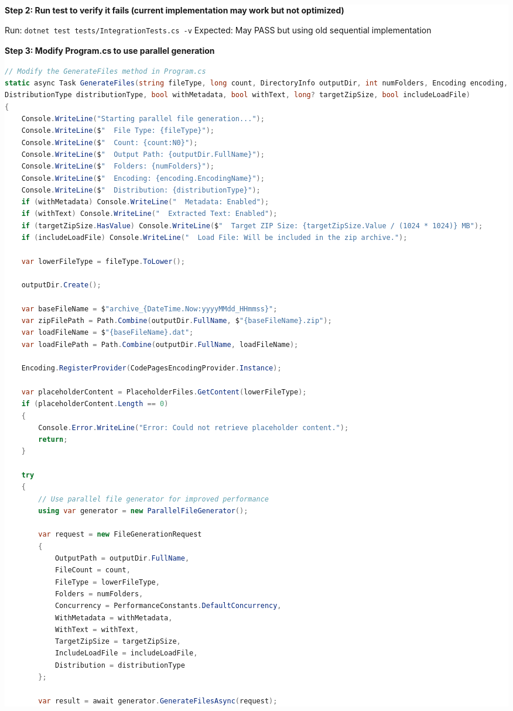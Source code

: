 
**Step 2: Run test to verify it fails (current implementation may work but not optimized)**

Run: `dotnet test tests/IntegrationTests.cs -v`
Expected: May PASS but using old sequential implementation

**Step 3: Modify Program.cs to use parallel generation**

```csharp
// Modify the GenerateFiles method in Program.cs
static async Task GenerateFiles(string fileType, long count, DirectoryInfo outputDir, int numFolders, Encoding encoding, DistributionType distributionType, bool withMetadata, bool withText, long? targetZipSize, bool includeLoadFile)
{
    Console.WriteLine("Starting parallel file generation...");
    Console.WriteLine($"  File Type: {fileType}");
    Console.WriteLine($"  Count: {count:N0}");
    Console.WriteLine($"  Output Path: {outputDir.FullName}");
    Console.WriteLine($"  Folders: {numFolders}");
    Console.WriteLine($"  Encoding: {encoding.EncodingName}");
    Console.WriteLine($"  Distribution: {distributionType}");
    if (withMetadata) Console.WriteLine("  Metadata: Enabled");
    if (withText) Console.WriteLine("  Extracted Text: Enabled");
    if (targetZipSize.HasValue) Console.WriteLine($"  Target ZIP Size: {targetZipSize.Value / (1024 * 1024)} MB");
    if (includeLoadFile) Console.WriteLine("  Load File: Will be included in the zip archive.");

    var lowerFileType = fileType.ToLower();

    outputDir.Create();

    var baseFileName = $"archive_{DateTime.Now:yyyyMMdd_HHmmss}";
    var zipFilePath = Path.Combine(outputDir.FullName, $"{baseFileName}.zip");
    var loadFileName = $"{baseFileName}.dat";
    var loadFilePath = Path.Combine(outputDir.FullName, loadFileName);

    Encoding.RegisterProvider(CodePagesEncodingProvider.Instance);

    var placeholderContent = PlaceholderFiles.GetContent(lowerFileType);
    if (placeholderContent.Length == 0)
    {
        Console.Error.WriteLine("Error: Could not retrieve placeholder content.");
        return;
    }

    try
    {
        // Use parallel file generator for improved performance
        using var generator = new ParallelFileGenerator();

        var request = new FileGenerationRequest
        {
            OutputPath = outputDir.FullName,
            FileCount = count,
            FileType = lowerFileType,
            Folders = numFolders,
            Concurrency = PerformanceConstants.DefaultConcurrency,
            WithMetadata = withMetadata,
            WithText = withText,
            TargetZipSize = targetZipSize,
            IncludeLoadFile = includeLoadFile,
            Distribution = distributionType
        };

        var result = await generator.GenerateFilesAsync(request);

```